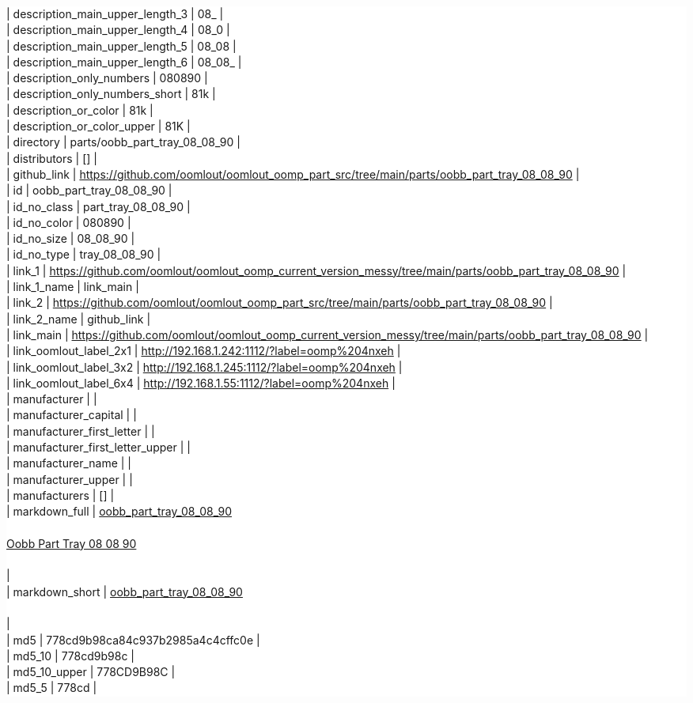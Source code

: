 | description_main_upper_length_3 | 08_ |  
| description_main_upper_length_4 | 08_0 |  
| description_main_upper_length_5 | 08_08 |  
| description_main_upper_length_6 | 08_08_ |  
| description_only_numbers | 080890 |  
| description_only_numbers_short | 81k |  
| description_or_color | 81k |  
| description_or_color_upper | 81K |  
| directory | parts/oobb_part_tray_08_08_90 |  
| distributors | [] |  
| github_link | https://github.com/oomlout/oomlout_oomp_part_src/tree/main/parts/oobb_part_tray_08_08_90 |  
| id | oobb_part_tray_08_08_90 |  
| id_no_class | part_tray_08_08_90 |  
| id_no_color | 080890 |  
| id_no_size | 08_08_90 |  
| id_no_type | tray_08_08_90 |  
| link_1 | https://github.com/oomlout/oomlout_oomp_current_version_messy/tree/main/parts/oobb_part_tray_08_08_90 |  
| link_1_name | link_main |  
| link_2 | https://github.com/oomlout/oomlout_oomp_part_src/tree/main/parts/oobb_part_tray_08_08_90 |  
| link_2_name | github_link |  
| link_main | https://github.com/oomlout/oomlout_oomp_current_version_messy/tree/main/parts/oobb_part_tray_08_08_90 |  
| link_oomlout_label_2x1 | http://192.168.1.242:1112/?label=oomp%204nxeh |  
| link_oomlout_label_3x2 | http://192.168.1.245:1112/?label=oomp%204nxeh |  
| link_oomlout_label_6x4 | http://192.168.1.55:1112/?label=oomp%204nxeh |  
| manufacturer |  |  
| manufacturer_capital |  |  
| manufacturer_first_letter |  |  
| manufacturer_first_letter_upper |  |  
| manufacturer_name |  |  
| manufacturer_upper |  |  
| manufacturers | [] |  
| markdown_full | [oobb_part_tray_08_08_90](https://github.com/oomlout/oomlout_oomp_current_version_messy/tree/main/parts/oobb_part_tray_08_08_90)<br>[](https://github.com/oomlout/oomlout_oomp_current_version_messy/tree/main/parts/oobb_part_tray_08_08_90)<br>[Oobb Part Tray 08 08 90](https://github.com/oomlout/oomlout_oomp_current_version_messy/tree/main/parts/oobb_part_tray_08_08_90)<br><br> |  
| markdown_short | [oobb_part_tray_08_08_90](https://github.com/oomlout/oomlout_oomp_current_version_messy/tree/main/parts/oobb_part_tray_08_08_90)<br><br> |  
| md5 | 778cd9b98ca84c937b2985a4c4cffc0e |  
| md5_10 | 778cd9b98c |  
| md5_10_upper | 778CD9B98C |  
| md5_5 | 778cd |  